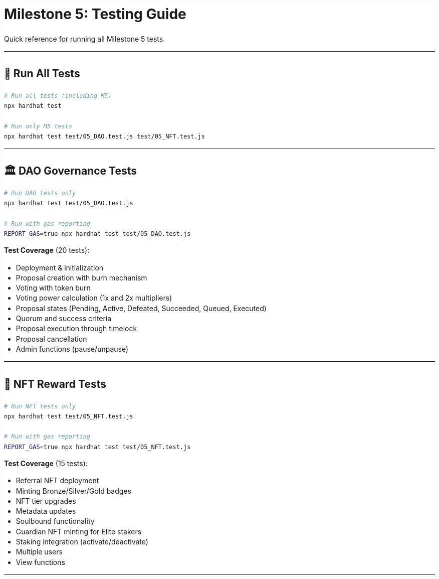 # Milestone 5: Testing Guide

Quick reference for running all Milestone 5 tests.

---

## 🧪 Run All Tests

```bash
# Run all tests (including M5)
npx hardhat test

# Run only M5 tests
npx hardhat test test/05_DAO.test.js test/05_NFT.test.js
```

---

## 🏛️ DAO Governance Tests

```bash
# Run DAO tests only
npx hardhat test test/05_DAO.test.js

# Run with gas reporting
REPORT_GAS=true npx hardhat test test/05_DAO.test.js
```

**Test Coverage** (20 tests):
- Deployment & initialization
- Proposal creation with burn mechanism
- Voting with token burn
- Voting power calculation (1x and 2x multipliers)
- Proposal states (Pending, Active, Defeated, Succeeded, Queued, Executed)
- Quorum and success criteria
- Proposal execution through timelock
- Proposal cancellation
- Admin functions (pause/unpause)

---

## 🎨 NFT Reward Tests

```bash
# Run NFT tests only
npx hardhat test test/05_NFT.test.js

# Run with gas reporting
REPORT_GAS=true npx hardhat test test/05_NFT.test.js
```

**Test Coverage** (15 tests):
- Referral NFT deployment
- Minting Bronze/Silver/Gold badges
- NFT tier upgrades
- Metadata updates
- Soulbound functionality
- Guardian NFT minting for Elite stakers
- Staking integration (activate/deactivate)
- Multiple users
- View functions

---